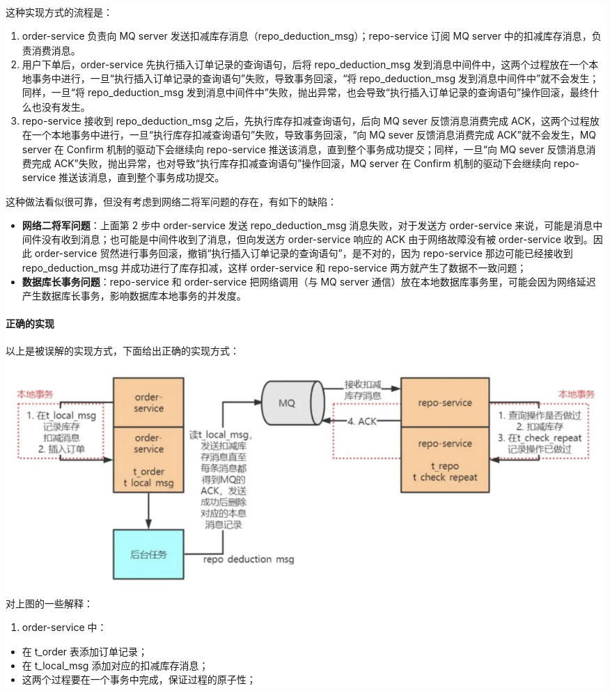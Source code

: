 这种实现方式的流程是：

1. order-service 负责向 MQ server 发送扣减库存消息（repo_deduction_msg）；repo-service 订阅 MQ server 中的扣减库存消息，负责消费消息。
2. 用户下单后，order-service 先执行插入订单记录的查询语句，后将 repo_deduction_msg 发到消息中间件中，这两个过程放在一个本地事务中进行，一旦“执行插入订单记录的查询语句”失败，导致事务回滚，“将
   repo_deduction_msg 发到消息中间件中”就不会发生；同样，一旦“将 repo_deduction_msg 发到消息中间件中”失败，抛出异常，也会导致“执行插入订单记录的查询语句”操作回滚，最终什么也没有发生。
3. repo-service 接收到 repo_deduction_msg 之后，先执行库存扣减查询语句，后向 MQ sever 反馈消息消费完成
   ACK，这两个过程放在一个本地事务中进行，一旦“执行库存扣减查询语句”失败，导致事务回滚，“向 MQ sever 反馈消息消费完成 ACK”就不会发生，MQ server 在 Confirm 机制的驱动下会继续向
   repo-service 推送该消息，直到整个事务成功提交；同样，一旦“向 MQ sever 反馈消息消费完成 ACK”失败，抛出异常，也对导致“执行库存扣减查询语句”操作回滚，MQ server 在 Confirm
   机制的驱动下会继续向 repo-service 推送该消息，直到整个事务成功提交。

这种做法看似很可靠，但没有考虑到网络二将军问题的存在，有如下的缺陷：

- **网络二将军问题**：上面第 2 步中 order-service 发送 repo_deduction_msg 消息失败，对于发送方 order-service 来说，可能是消息中间件没有收到消息；也可能是中间件收到了消息，但向发送方
  order-service 响应的 ACK 由于网络故障没有被 order-service 收到。因此 order-service 贸然进行事务回滚，撤销“执行插入订单记录的查询语句”，是不对的，因为 repo-service
  那边可能已经接收到 repo_deduction_msg 并成功进行了库存扣减，这样 order-service 和 repo-service 两方就产生了数据不一致问题；
- **数据库长事务问题**：repo-service 和 order-service 把网络调用（与 MQ server 通信）放在本地数据库事务里，可能会因为网络延迟产生数据库长事务，影响数据库本地事务的并发度。

#### 正确的实现

以上是被误解的实现方式，下面给出正确的实现方式：  
![正确](images/正确实现.png)

对上图的一些解释：

1. order-service 中：

- 在 t_order 表添加订单记录；
- 在 t_local_msg 添加对应的扣减库存消息；
- 这两个过程要在一个事务中完成，保证过程的原子性；
